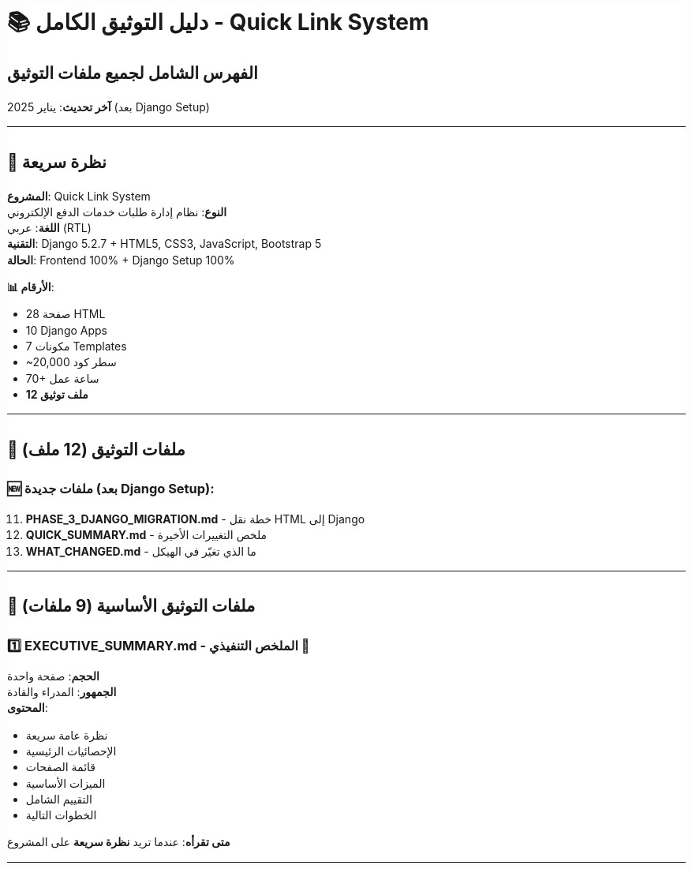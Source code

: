 # 📚 دليل التوثيق الكامل - Quick Link System

## الفهرس الشامل لجميع ملفات التوثيق

**آخر تحديث**: يناير 2025 (بعد Django Setup)

---

## 🎯 نظرة سريعة

**المشروع**: Quick Link System  
**النوع**: نظام إدارة طلبات خدمات الدفع الإلكتروني  
**اللغة**: عربي (RTL)  
**التقنية**: Django 5.2.7 + HTML5, CSS3, JavaScript, Bootstrap 5  
**الحالة**: Frontend 100% + Django Setup 100%  

**📊 الأرقام**:
- 28 صفحة HTML
- 10 Django Apps
- 7 مكونات Templates
- ~20,000 سطر كود
- 70+ ساعة عمل
- **12 ملف توثيق**

---

## 📖 ملفات التوثيق (12 ملف)

### 🆕 ملفات جديدة (بعد Django Setup):
11. **PHASE_3_DJANGO_MIGRATION.md** - خطة نقل HTML إلى Django
12. **QUICK_SUMMARY.md** - ملخص التغييرات الأخيرة
13. **WHAT_CHANGED.md** - ما الذي تغيّر في الهيكل

---

## 📖 ملفات التوثيق الأساسية (9 ملفات)

### 1️⃣ **EXECUTIVE_SUMMARY.md** - الملخص التنفيذي 🎯
**الحجم**: صفحة واحدة  
**الجمهور**: المدراء والقادة  
**المحتوى**:
- نظرة عامة سريعة
- الإحصائيات الرئيسية
- قائمة الصفحات
- الميزات الأساسية
- التقييم الشامل
- الخطوات التالية

**متى تقرأه**: عندما تريد **نظرة سريعة** على المشروع

---